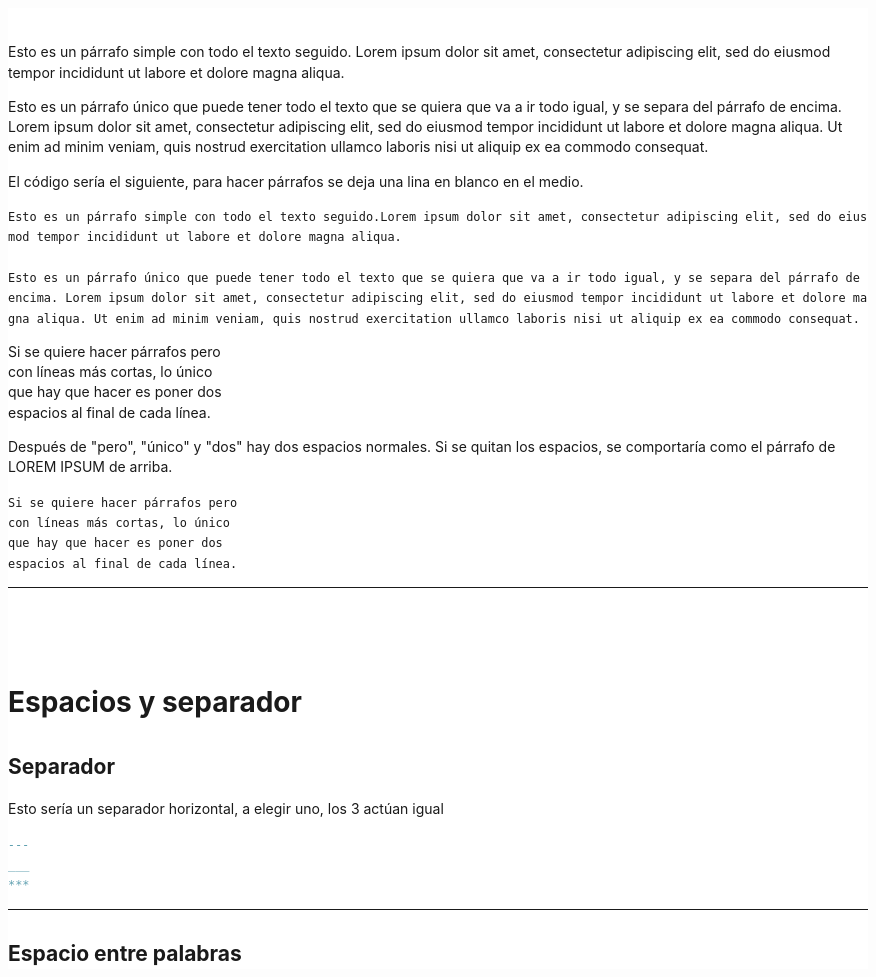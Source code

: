 <br>

Esto es un párrafo simple con todo el texto seguido. Lorem ipsum dolor sit amet, consectetur adipiscing elit, sed do eiusmod tempor incididunt ut labore et dolore magna aliqua.

Esto es un párrafo único que puede tener todo el texto que se quiera que va a ir todo igual, y se separa del párrafo de encima. Lorem ipsum dolor sit amet, consectetur adipiscing elit, sed do eiusmod tempor incididunt ut labore et dolore magna aliqua. Ut enim ad minim veniam, quis nostrud exercitation ullamco laboris nisi ut aliquip ex ea commodo consequat.

El código sería el siguiente, para hacer párrafos se deja una lina en blanco en el medio.

```markdown
Esto es un párrafo simple con todo el texto seguido.Lorem ipsum dolor sit amet, consectetur adipiscing elit, sed do eiusmod tempor incididunt ut labore et dolore magna aliqua.

Esto es un párrafo único que puede tener todo el texto que se quiera que va a ir todo igual, y se separa del párrafo de encima. Lorem ipsum dolor sit amet, consectetur adipiscing elit, sed do eiusmod tempor incididunt ut labore et dolore magna aliqua. Ut enim ad minim veniam, quis nostrud exercitation ullamco laboris nisi ut aliquip ex ea commodo consequat.
```

Si se quiere hacer párrafos pero  
con líneas más cortas, lo único  
que hay que hacer es poner dos  
espacios al final de cada línea.

Después de "pero", "único" y "dos" hay dos espacios normales. Si se quitan los espacios, se comportaría como el párrafo de LOREM IPSUM de arriba.

```markdown
Si se quiere hacer párrafos pero  
con líneas más cortas, lo único  
que hay que hacer es poner dos  
espacios al final de cada línea.
```

---
<br><br>

# Espacios y separador

## Separador

Esto sería un separador horizontal, a elegir uno, los 3 actúan igual

```markdown
---
___
***
```

---

## Espacio entre palabras

